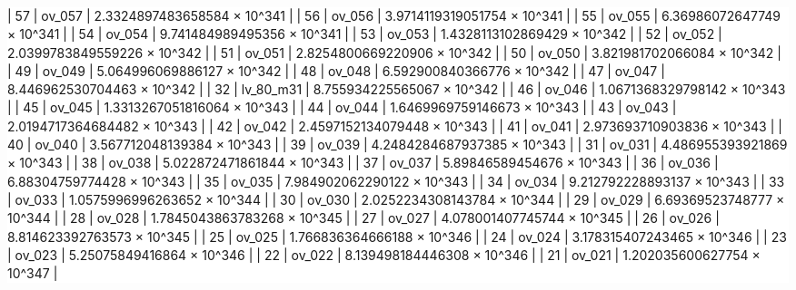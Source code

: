| 57 | ov_057 | 2.3324897483658584 × 10^341 |
| 56 | ov_056 | 3.9714119319051754 × 10^341 |
| 55 | ov_055 | 6.36986072647749 × 10^341 |
| 54 | ov_054 | 9.741484989495356 × 10^341 |
| 53 | ov_053 | 1.4328113102869429 × 10^342 |
| 52 | ov_052 | 2.0399783849559226 × 10^342 |
| 51 | ov_051 | 2.8254800669220906 × 10^342 |
| 50 | ov_050 | 3.821981702066084 × 10^342 |
| 49 | ov_049 | 5.064996069886127 × 10^342 |
| 48 | ov_048 | 6.592900840366776 × 10^342 |
| 47 | ov_047 | 8.446962530704463 × 10^342 |
| 32 | lv_80_m31 | 8.755934225565067 × 10^342 |
| 46 | ov_046 | 1.0671368329798142 × 10^343 |
| 45 | ov_045 | 1.3313267051816064 × 10^343 |
| 44 | ov_044 | 1.6469969759146673 × 10^343 |
| 43 | ov_043 | 2.0194717364684482 × 10^343 |
| 42 | ov_042 | 2.4597152134079448 × 10^343 |
| 41 | ov_041 | 2.973693710903836 × 10^343 |
| 40 | ov_040 | 3.567712048139384 × 10^343 |
| 39 | ov_039 | 4.2484284687937385 × 10^343 |
| 31 | ov_031 | 4.486955393921869 × 10^343 |
| 38 | ov_038 | 5.022872471861844 × 10^343 |
| 37 | ov_037 | 5.89846589454676 × 10^343 |
| 36 | ov_036 | 6.88304759774428 × 10^343 |
| 35 | ov_035 | 7.984902062290122 × 10^343 |
| 34 | ov_034 | 9.212792228893137 × 10^343 |
| 33 | ov_033 | 1.0575996996263652 × 10^344 |
| 30 | ov_030 | 2.0252234308143784 × 10^344 |
| 29 | ov_029 | 6.69369523748777 × 10^344 |
| 28 | ov_028 | 1.7845043863783268 × 10^345 |
| 27 | ov_027 | 4.078001407745744 × 10^345 |
| 26 | ov_026 | 8.814623392763573 × 10^345 |
| 25 | ov_025 | 1.766836364666188 × 10^346 |
| 24 | ov_024 | 3.178315407243465 × 10^346 |
| 23 | ov_023 | 5.25075849416864 × 10^346 |
| 22 | ov_022 | 8.139498184446308 × 10^346 |
| 21 | ov_021 | 1.202035600627754 × 10^347 |